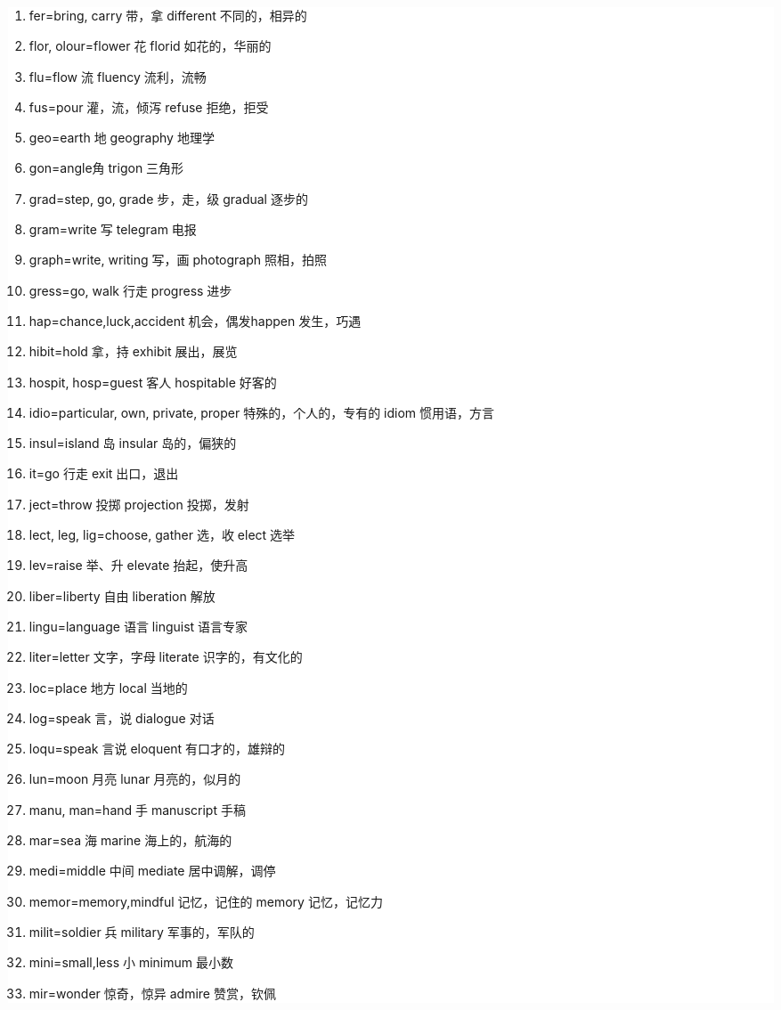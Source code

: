 1. fer=bring, carry 带，拿 different 不同的，相异的

1. flor, olour=flower 花 florid 如花的，华丽的

1. flu=flow 流 fluency 流利，流畅

1. fus=pour 灌，流，倾泻 refuse 拒绝，拒受

1. geo=earth 地 geography 地理学

1. gon=angle角 trigon 三角形

1. grad=step, go, grade 步，走，级 gradual 逐步的

1. gram=write 写 telegram 电报

1. graph=write, writing 写，画 photograph 照相，拍照

1. gress=go, walk 行走 progress 进步

1. hap=chance,luck,accident 机会，偶发happen 发生，巧遇

1. hibit=hold 拿，持 exhibit 展出，展览

1. hospit, hosp=guest 客人 hospitable 好客的

1. idio=particular, own, private, proper 特殊的，个人的，专有的 idiom 惯用语，方言

1. insul=island 岛 insular 岛的，偏狭的

1. it=go 行走 exit 出口，退出

1. ject=throw 投掷 projection 投掷，发射

1. lect, leg, lig=choose, gather 选，收 elect 选举

1. lev=raise 举、升 elevate 抬起，使升高

1. liber=liberty 自由 liberation 解放

1. lingu=language 语言 linguist 语言专家

1. liter=letter 文字，字母 literate 识字的，有文化的

1. loc=place 地方 local 当地的

1. log=speak 言，说 dialogue 对话

1. loqu=speak 言说 eloquent 有口才的，雄辩的

1. lun=moon 月亮 lunar 月亮的，似月的

1. manu, man=hand 手 manuscript 手稿

1. mar=sea 海 marine 海上的，航海的

1. medi=middle 中间 mediate 居中调解，调停

1. memor=memory,mindful 记忆，记住的 memory 记忆，记忆力

1. milit=soldier 兵 military 军事的，军队的

1. mini=small,less 小 minimum 最小数

1. mir=wonder 惊奇，惊异 admire 赞赏，钦佩
